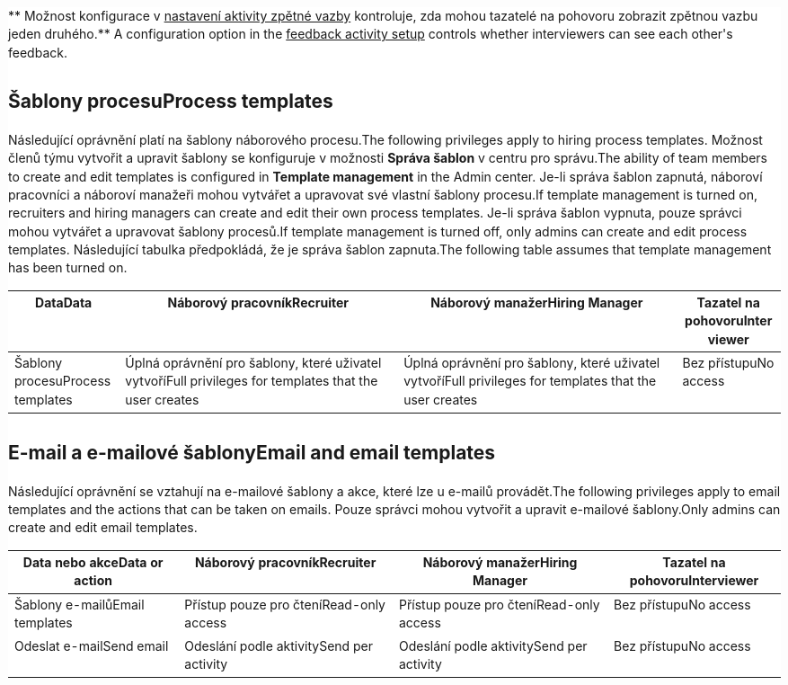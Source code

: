 <span data-ttu-id="d7a0f-241">\*\* Možnost konfigurace v [nastavení aktivity zpětné vazby](./activities-attract.md) kontroluje, zda mohou tazatelé na pohovoru zobrazit zpětnou vazbu jeden druhého.</span><span class="sxs-lookup"><span data-stu-id="d7a0f-241">\*\* A configuration option in the [feedback activity setup](./activities-attract.md) controls whether interviewers can see each other's feedback.</span></span>


## <a name="process-templates"></a><span data-ttu-id="d7a0f-242">Šablony procesu</span><span class="sxs-lookup"><span data-stu-id="d7a0f-242">Process templates</span></span>

<span data-ttu-id="d7a0f-243">Následující oprávnění platí na šablony náborového procesu.</span><span class="sxs-lookup"><span data-stu-id="d7a0f-243">The following privileges apply to hiring process templates.</span></span> <span data-ttu-id="d7a0f-244">Možnost členů týmu vytvořit a upravit šablony se konfiguruje v možnosti **Správa šablon** v centru pro správu.</span><span class="sxs-lookup"><span data-stu-id="d7a0f-244">The ability of team members to create and edit templates is configured in **Template management** in the Admin center.</span></span> <span data-ttu-id="d7a0f-245">Je-li správa šablon zapnutá, náboroví pracovníci a náboroví manažeři mohou vytvářet a upravovat své vlastní šablony procesu.</span><span class="sxs-lookup"><span data-stu-id="d7a0f-245">If template management is turned on, recruiters and hiring managers can create and edit their own process templates.</span></span> <span data-ttu-id="d7a0f-246">Je-li správa šablon vypnuta, pouze správci mohou vytvářet a upravovat šablony procesů.</span><span class="sxs-lookup"><span data-stu-id="d7a0f-246">If template management is turned off, only admins can create and edit process templates.</span></span> <span data-ttu-id="d7a0f-247">Následující tabulka předpokládá, že je správa šablon zapnuta.</span><span class="sxs-lookup"><span data-stu-id="d7a0f-247">The following table assumes that template management has been turned on.</span></span>

| <span data-ttu-id="d7a0f-248">Data</span><span class="sxs-lookup"><span data-stu-id="d7a0f-248">Data</span></span>              | <span data-ttu-id="d7a0f-249">Náborový pracovník</span><span class="sxs-lookup"><span data-stu-id="d7a0f-249">Recruiter</span></span>                                           | <span data-ttu-id="d7a0f-250">Náborový manažer</span><span class="sxs-lookup"><span data-stu-id="d7a0f-250">Hiring Manager</span></span>                                      | <span data-ttu-id="d7a0f-251">Tazatel na pohovoru</span><span class="sxs-lookup"><span data-stu-id="d7a0f-251">Interviewer</span></span> |
|-------------------|-----------------------------------------------------|-----------------------------------------------------|-------------|
| <span data-ttu-id="d7a0f-252">Šablony procesu</span><span class="sxs-lookup"><span data-stu-id="d7a0f-252">Process templates</span></span> | <span data-ttu-id="d7a0f-253">Úplná oprávnění pro šablony, které uživatel vytvoří</span><span class="sxs-lookup"><span data-stu-id="d7a0f-253">Full privileges for templates that the user creates</span></span> | <span data-ttu-id="d7a0f-254">Úplná oprávnění pro šablony, které uživatel vytvoří</span><span class="sxs-lookup"><span data-stu-id="d7a0f-254">Full privileges for templates that the user creates</span></span> | <span data-ttu-id="d7a0f-255">Bez přístupu</span><span class="sxs-lookup"><span data-stu-id="d7a0f-255">No access</span></span>   |

## <a name="email-and-email-templates"></a><span data-ttu-id="d7a0f-256">E-mail a e-mailové šablony</span><span class="sxs-lookup"><span data-stu-id="d7a0f-256">Email and email templates</span></span>

<span data-ttu-id="d7a0f-257">Následující oprávnění se vztahují na e-mailové šablony a akce, které lze u e-mailů provádět.</span><span class="sxs-lookup"><span data-stu-id="d7a0f-257">The following privileges apply to email templates and the actions that can be taken on emails.</span></span> <span data-ttu-id="d7a0f-258">Pouze správci mohou vytvořit a upravit e-mailové šablony.</span><span class="sxs-lookup"><span data-stu-id="d7a0f-258">Only admins can create and edit email templates.</span></span>

| <span data-ttu-id="d7a0f-259">Data nebo akce</span><span class="sxs-lookup"><span data-stu-id="d7a0f-259">Data or action</span></span>     | <span data-ttu-id="d7a0f-260">Náborový pracovník</span><span class="sxs-lookup"><span data-stu-id="d7a0f-260">Recruiter</span></span>          | <span data-ttu-id="d7a0f-261">Náborový manažer</span><span class="sxs-lookup"><span data-stu-id="d7a0f-261">Hiring Manager</span></span>     | <span data-ttu-id="d7a0f-262">Tazatel na pohovoru</span><span class="sxs-lookup"><span data-stu-id="d7a0f-262">Interviewer</span></span> |
|--------------------|--------------------|--------------------|-------------|
| <span data-ttu-id="d7a0f-263">Šablony e-mailů</span><span class="sxs-lookup"><span data-stu-id="d7a0f-263">Email templates</span></span>    | <span data-ttu-id="d7a0f-264">Přístup pouze pro čtení</span><span class="sxs-lookup"><span data-stu-id="d7a0f-264">Read-only access</span></span>   | <span data-ttu-id="d7a0f-265">Přístup pouze pro čtení</span><span class="sxs-lookup"><span data-stu-id="d7a0f-265">Read-only access</span></span>   | <span data-ttu-id="d7a0f-266">Bez přístupu</span><span class="sxs-lookup"><span data-stu-id="d7a0f-266">No access</span></span>   |
| <span data-ttu-id="d7a0f-267">Odeslat e-mail</span><span class="sxs-lookup"><span data-stu-id="d7a0f-267">Send email</span></span>         | <span data-ttu-id="d7a0f-268">Odeslání podle aktivity</span><span class="sxs-lookup"><span data-stu-id="d7a0f-268">Send per activity</span></span>  | <span data-ttu-id="d7a0f-269">Odeslání podle aktivity</span><span class="sxs-lookup"><span data-stu-id="d7a0f-269">Send per activity</span></span>  | <span data-ttu-id="d7a0f-270">Bez přístupu</span><span class="sxs-lookup"><span data-stu-id="d7a0f-270">No access</span></span>   |